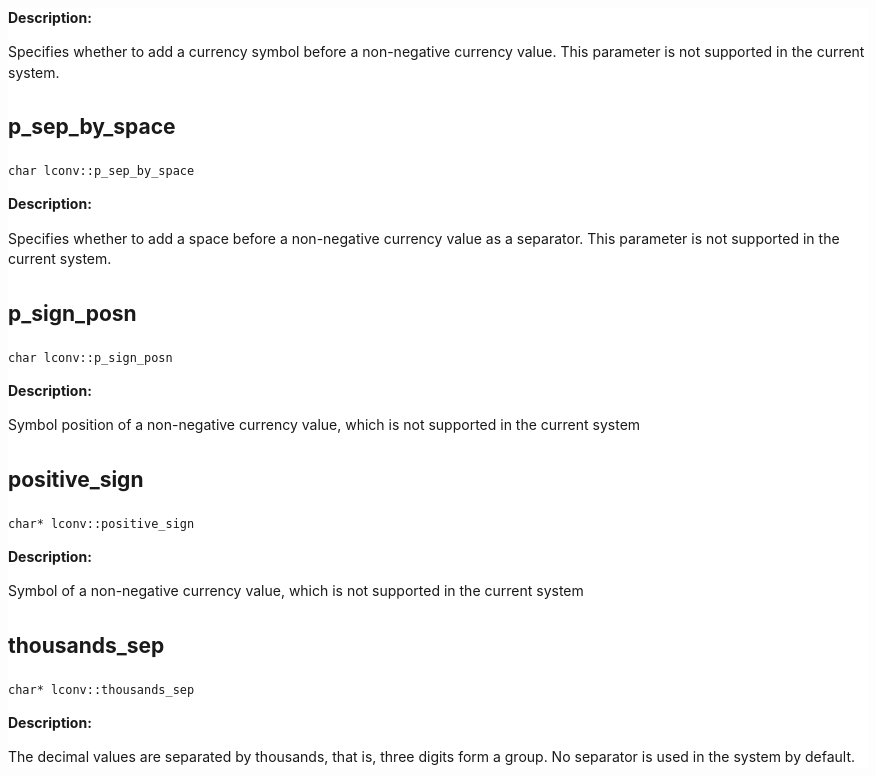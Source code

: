  **Description:**

Specifies whether to add a currency symbol before a non-negative currency value. This parameter is not supported in the current system. 

## p\_sep\_by\_space<a name="a3ae3cb36f4426158e4ab2ea6dc4278ad"></a>

```
char lconv::p_sep_by_space
```

 **Description:**

Specifies whether to add a space before a non-negative currency value as a separator. This parameter is not supported in the current system. 

## p\_sign\_posn<a name="a1fdead36abe5c2ca673142ea401478e8"></a>

```
char lconv::p_sign_posn
```

 **Description:**

Symbol position of a non-negative currency value, which is not supported in the current system 

## positive\_sign<a name="a74bf5f6f32624be629f7de0dabd58a96"></a>

```
char* lconv::positive_sign
```

 **Description:**

Symbol of a non-negative currency value, which is not supported in the current system 

## thousands\_sep<a name="aede8dfaac91d7b4e6b7fb0d96184d74d"></a>

```
char* lconv::thousands_sep
```

 **Description:**

The decimal values are separated by thousands, that is, three digits form a group. No separator is used in the system by default. 


